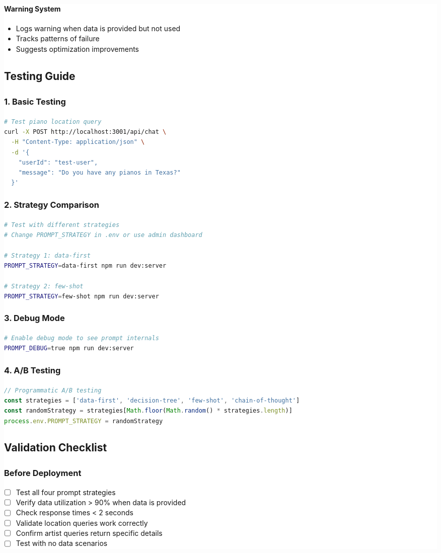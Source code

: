 #### Warning System
- Logs warning when data is provided but not used
- Tracks patterns of failure
- Suggests optimization improvements

## Testing Guide

### 1. Basic Testing
```bash
# Test piano location query
curl -X POST http://localhost:3001/api/chat \
  -H "Content-Type: application/json" \
  -d '{
    "userId": "test-user",
    "message": "Do you have any pianos in Texas?"
  }'
```

### 2. Strategy Comparison
```bash
# Test with different strategies
# Change PROMPT_STRATEGY in .env or use admin dashboard

# Strategy 1: data-first
PROMPT_STRATEGY=data-first npm run dev:server

# Strategy 2: few-shot
PROMPT_STRATEGY=few-shot npm run dev:server
```

### 3. Debug Mode
```bash
# Enable debug mode to see prompt internals
PROMPT_DEBUG=true npm run dev:server
```

### 4. A/B Testing
```javascript
// Programmatic A/B testing
const strategies = ['data-first', 'decision-tree', 'few-shot', 'chain-of-thought']
const randomStrategy = strategies[Math.floor(Math.random() * strategies.length)]
process.env.PROMPT_STRATEGY = randomStrategy
```

## Validation Checklist

### Before Deployment
- [ ] Test all four prompt strategies
- [ ] Verify data utilization > 90% when data is provided
- [ ] Check response times < 2 seconds
- [ ] Validate location queries work correctly
- [ ] Confirm artist queries return specific details
- [ ] Test with no data scenarios
